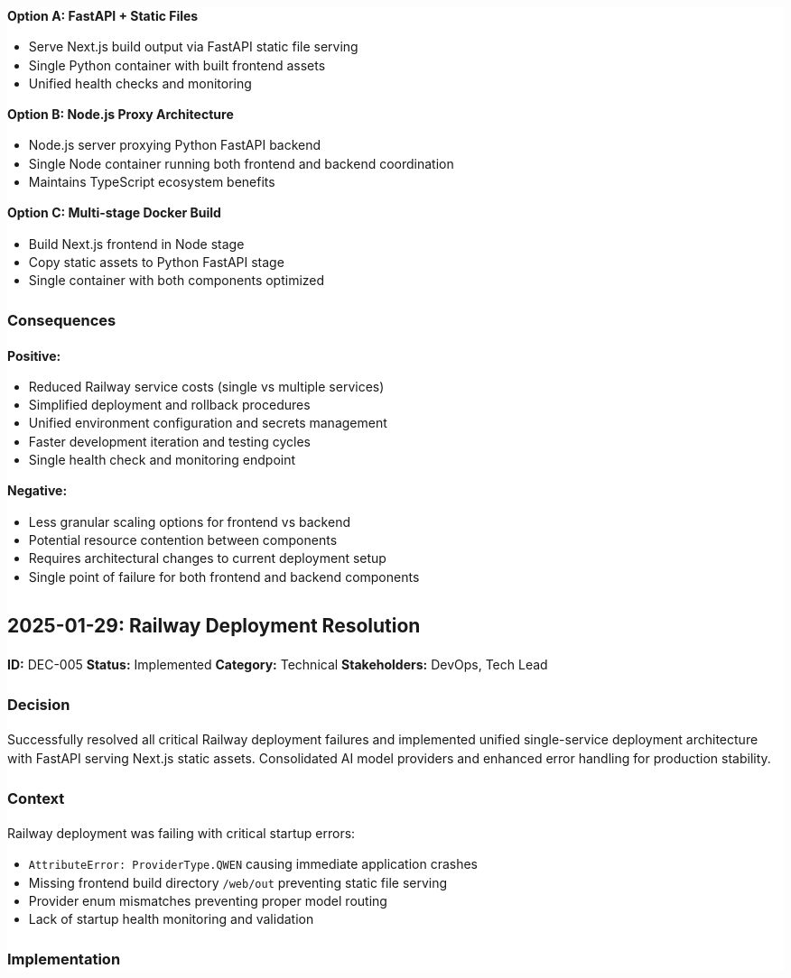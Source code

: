 **Option A: FastAPI + Static Files**
- Serve Next.js build output via FastAPI static file serving
- Single Python container with built frontend assets
- Unified health checks and monitoring

**Option B: Node.js Proxy Architecture**  
- Node.js server proxying Python FastAPI backend
- Single Node container running both frontend and backend coordination
- Maintains TypeScript ecosystem benefits

**Option C: Multi-stage Docker Build**
- Build Next.js frontend in Node stage
- Copy static assets to Python FastAPI stage
- Single container with both components optimized

### Consequences

**Positive:**
- Reduced Railway service costs (single vs multiple services)
- Simplified deployment and rollback procedures
- Unified environment configuration and secrets management
- Faster development iteration and testing cycles
- Single health check and monitoring endpoint

**Negative:**
- Less granular scaling options for frontend vs backend
- Potential resource contention between components
- Requires architectural changes to current deployment setup
- Single point of failure for both frontend and backend components

## 2025-01-29: Railway Deployment Resolution

**ID:** DEC-005
**Status:** Implemented
**Category:** Technical
**Stakeholders:** DevOps, Tech Lead

### Decision

Successfully resolved all critical Railway deployment failures and implemented unified single-service deployment architecture with FastAPI serving Next.js static assets. Consolidated AI model providers and enhanced error handling for production stability.

### Context

Railway deployment was failing with critical startup errors:
- `AttributeError: ProviderType.QWEN` causing immediate application crashes
- Missing frontend build directory `/web/out` preventing static file serving
- Provider enum mismatches preventing proper model routing
- Lack of startup health monitoring and validation

### Implementation
